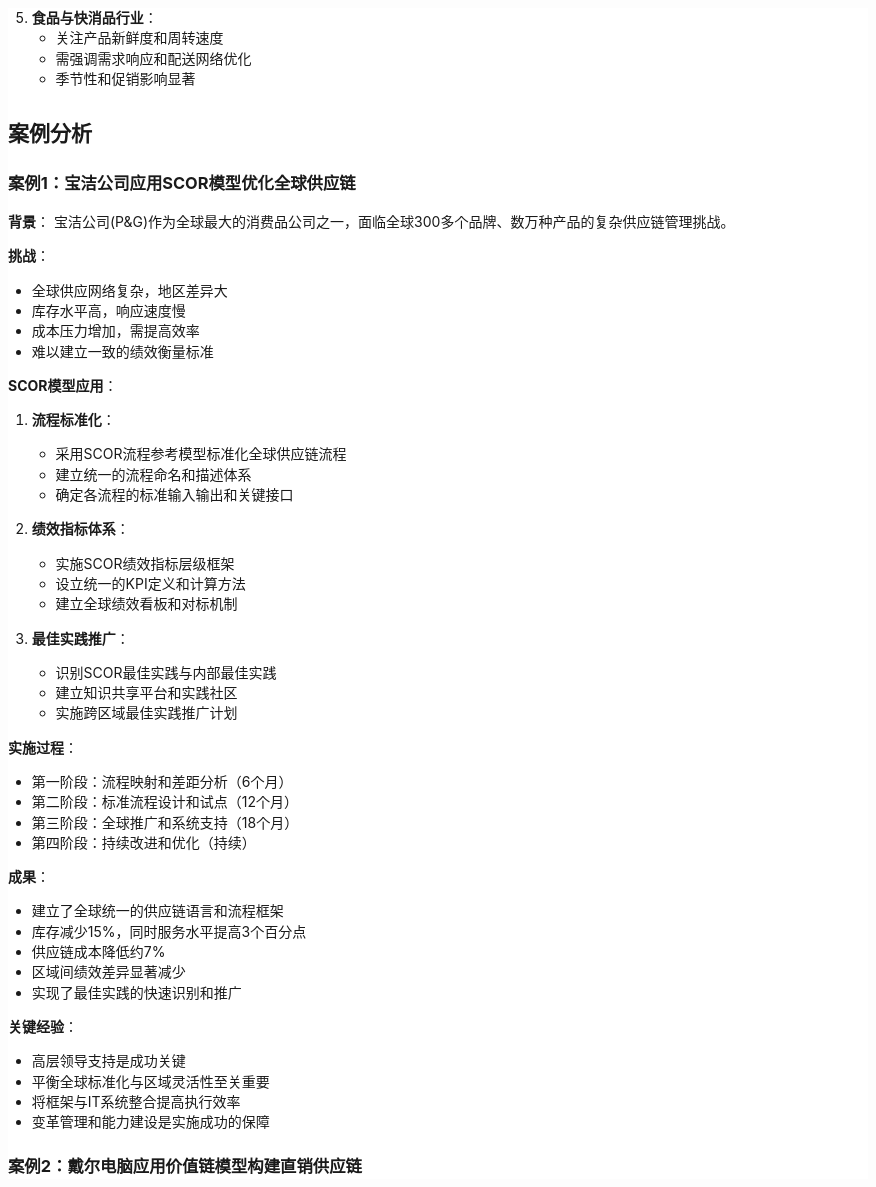 5. **食品与快消品行业**：
   - 关注产品新鲜度和周转速度
   - 需强调需求响应和配送网络优化
   - 季节性和促销影响显著

## 案例分析

### 案例1：宝洁公司应用SCOR模型优化全球供应链

**背景**：
宝洁公司(P&G)作为全球最大的消费品公司之一，面临全球300多个品牌、数万种产品的复杂供应链管理挑战。

**挑战**：
- 全球供应网络复杂，地区差异大
- 库存水平高，响应速度慢
- 成本压力增加，需提高效率
- 难以建立一致的绩效衡量标准

**SCOR模型应用**：
1. **流程标准化**：
   - 采用SCOR流程参考模型标准化全球供应链流程
   - 建立统一的流程命名和描述体系
   - 确定各流程的标准输入输出和关键接口

2. **绩效指标体系**：
   - 实施SCOR绩效指标层级框架
   - 设立统一的KPI定义和计算方法
   - 建立全球绩效看板和对标机制

3. **最佳实践推广**：
   - 识别SCOR最佳实践与内部最佳实践
   - 建立知识共享平台和实践社区
   - 实施跨区域最佳实践推广计划

**实施过程**：
- 第一阶段：流程映射和差距分析（6个月）
- 第二阶段：标准流程设计和试点（12个月）
- 第三阶段：全球推广和系统支持（18个月）
- 第四阶段：持续改进和优化（持续）

**成果**：
- 建立了全球统一的供应链语言和流程框架
- 库存减少15%，同时服务水平提高3个百分点
- 供应链成本降低约7%
- 区域间绩效差异显著减少
- 实现了最佳实践的快速识别和推广

**关键经验**：
- 高层领导支持是成功关键
- 平衡全球标准化与区域灵活性至关重要
- 将框架与IT系统整合提高执行效率
- 变革管理和能力建设是实施成功的保障

### 案例2：戴尔电脑应用价值链模型构建直销供应链
